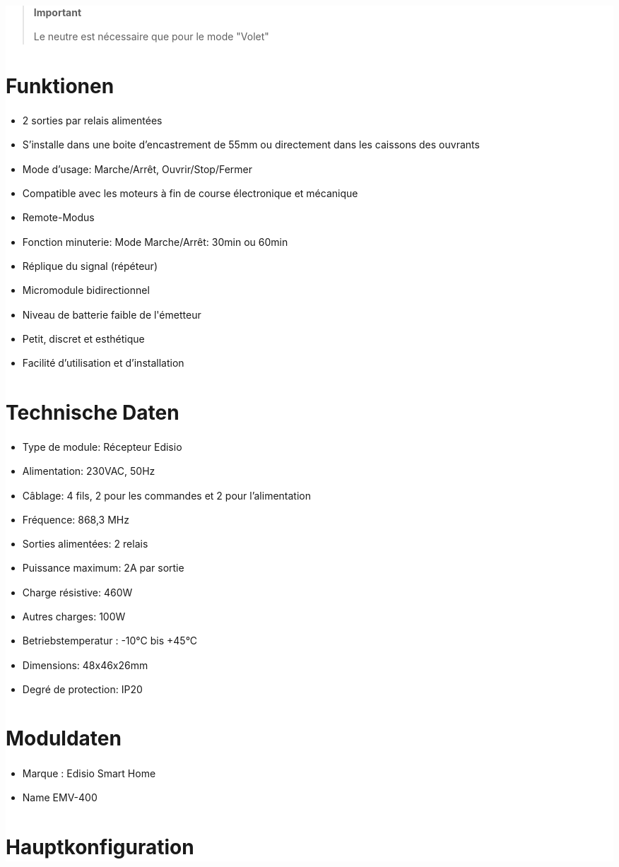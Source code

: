 > **Important**
>
> Le neutre est nécessaire que pour le mode "Volet"

Funktionen
==========

-   2 sorties par relais alimentées

-   S’installe dans une boite d’encastrement de 55mm ou directement dans les caissons des ouvrants

-   Mode d’usage: Marche/Arrêt, Ouvrir/Stop/Fermer

-   Compatible avec les moteurs à fin de course électronique et mécanique

-   Remote-Modus

-   Fonction minuterie: Mode Marche/Arrêt: 30min ou 60min

-   Réplique du signal (répéteur)

-   Micromodule bidirectionnel

-   Niveau de batterie faible de l'émetteur

-   Petit, discret et esthétique

-   Facilité d’utilisation et d’installation

Technische Daten
================

-   Type de module: Récepteur Edisio

-   Alimentation: 230VAC, 50Hz

-   Câblage: 4 fils, 2 pour les commandes et 2 pour l’alimentation

-   Fréquence: 868,3 MHz

-   Sorties alimentées: 2 relais

-   Puissance maximum: 2A par sortie

-   Charge résistive: 460W

-   Autres charges: 100W

-   Betriebstemperatur : -10°C bis +45°C

-   Dimensions: 48x46x26mm

-   Degré de protection: IP20

Moduldaten
==========

-   Marque : Edisio Smart Home

-   Name EMV-400

Hauptkonfiguration
==================
